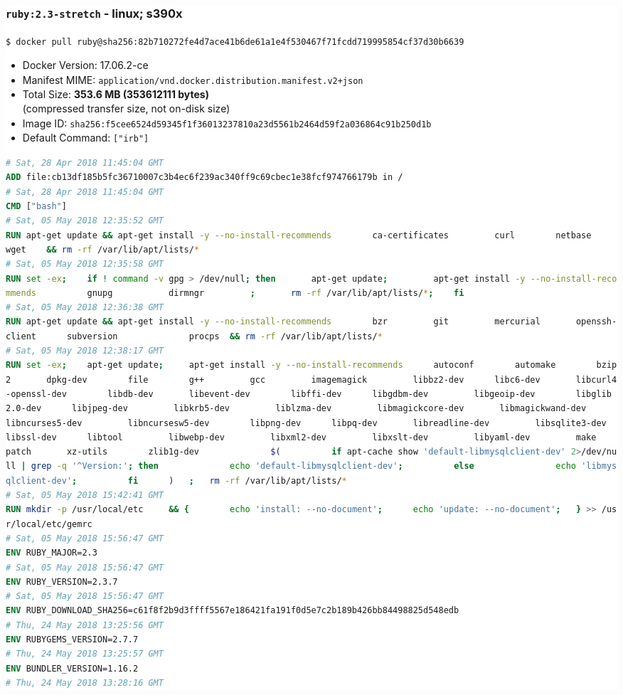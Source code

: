 ### `ruby:2.3-stretch` - linux; s390x

```console
$ docker pull ruby@sha256:82b710272fe4d7ace41b6de61a1e4f530467f71fcdd719995854cf37d30b6639
```

-	Docker Version: 17.06.2-ce
-	Manifest MIME: `application/vnd.docker.distribution.manifest.v2+json`
-	Total Size: **353.6 MB (353612111 bytes)**  
	(compressed transfer size, not on-disk size)
-	Image ID: `sha256:f5cee6524d59345f1f36013237810a23d5561b2464d59f2a036864c91b250d1b`
-	Default Command: `["irb"]`

```dockerfile
# Sat, 28 Apr 2018 11:45:04 GMT
ADD file:cb13df185b5fc36710007c3b4ec6f239ac340ff9c69cbec1e38fcf974766179b in / 
# Sat, 28 Apr 2018 11:45:04 GMT
CMD ["bash"]
# Sat, 05 May 2018 12:35:52 GMT
RUN apt-get update && apt-get install -y --no-install-recommends 		ca-certificates 		curl 		netbase 		wget 	&& rm -rf /var/lib/apt/lists/*
# Sat, 05 May 2018 12:35:58 GMT
RUN set -ex; 	if ! command -v gpg > /dev/null; then 		apt-get update; 		apt-get install -y --no-install-recommends 			gnupg 			dirmngr 		; 		rm -rf /var/lib/apt/lists/*; 	fi
# Sat, 05 May 2018 12:36:38 GMT
RUN apt-get update && apt-get install -y --no-install-recommends 		bzr 		git 		mercurial 		openssh-client 		subversion 				procps 	&& rm -rf /var/lib/apt/lists/*
# Sat, 05 May 2018 12:38:17 GMT
RUN set -ex; 	apt-get update; 	apt-get install -y --no-install-recommends 		autoconf 		automake 		bzip2 		dpkg-dev 		file 		g++ 		gcc 		imagemagick 		libbz2-dev 		libc6-dev 		libcurl4-openssl-dev 		libdb-dev 		libevent-dev 		libffi-dev 		libgdbm-dev 		libgeoip-dev 		libglib2.0-dev 		libjpeg-dev 		libkrb5-dev 		liblzma-dev 		libmagickcore-dev 		libmagickwand-dev 		libncurses5-dev 		libncursesw5-dev 		libpng-dev 		libpq-dev 		libreadline-dev 		libsqlite3-dev 		libssl-dev 		libtool 		libwebp-dev 		libxml2-dev 		libxslt-dev 		libyaml-dev 		make 		patch 		xz-utils 		zlib1g-dev 				$( 			if apt-cache show 'default-libmysqlclient-dev' 2>/dev/null | grep -q '^Version:'; then 				echo 'default-libmysqlclient-dev'; 			else 				echo 'libmysqlclient-dev'; 			fi 		) 	; 	rm -rf /var/lib/apt/lists/*
# Sat, 05 May 2018 15:42:41 GMT
RUN mkdir -p /usr/local/etc 	&& { 		echo 'install: --no-document'; 		echo 'update: --no-document'; 	} >> /usr/local/etc/gemrc
# Sat, 05 May 2018 15:56:47 GMT
ENV RUBY_MAJOR=2.3
# Sat, 05 May 2018 15:56:47 GMT
ENV RUBY_VERSION=2.3.7
# Sat, 05 May 2018 15:56:47 GMT
ENV RUBY_DOWNLOAD_SHA256=c61f8f2b9d3ffff5567e186421fa191f0d5e7c2b189b426bb84498825d548edb
# Thu, 24 May 2018 13:25:56 GMT
ENV RUBYGEMS_VERSION=2.7.7
# Thu, 24 May 2018 13:25:57 GMT
ENV BUNDLER_VERSION=1.16.2
# Thu, 24 May 2018 13:28:16 GMT
```